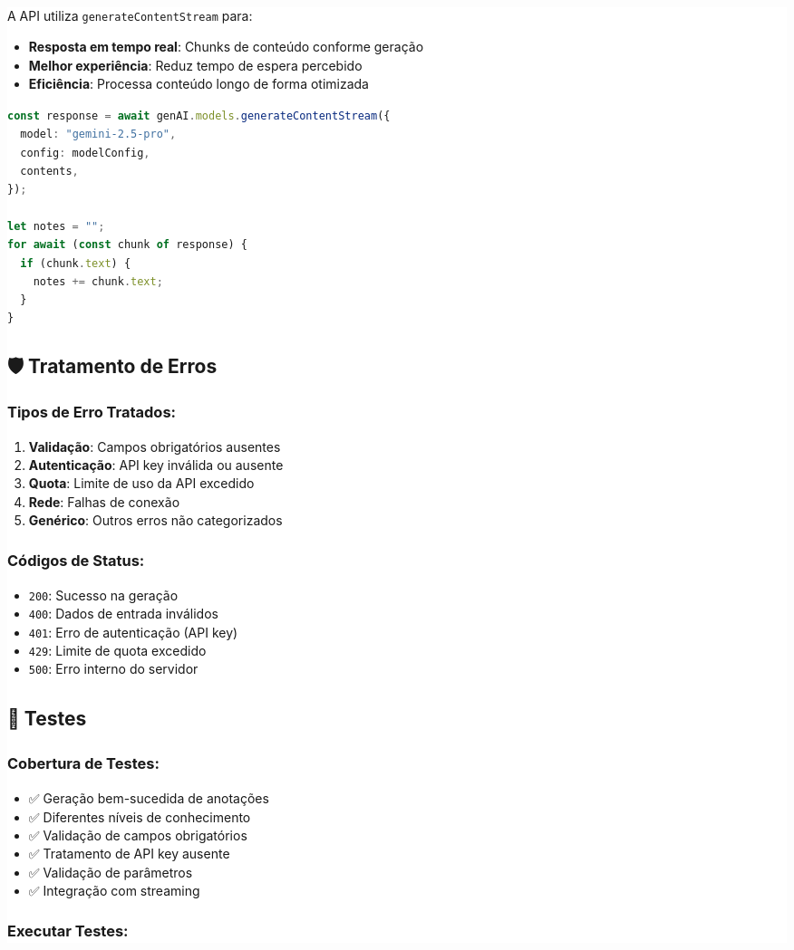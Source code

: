 A API utiliza `generateContentStream` para:

- **Resposta em tempo real**: Chunks de conteúdo conforme geração
- **Melhor experiência**: Reduz tempo de espera percebido
- **Eficiência**: Processa conteúdo longo de forma otimizada

```typescript
const response = await genAI.models.generateContentStream({
  model: "gemini-2.5-pro",
  config: modelConfig,
  contents,
});

let notes = "";
for await (const chunk of response) {
  if (chunk.text) {
    notes += chunk.text;
  }
}
```

## 🛡️ Tratamento de Erros

### Tipos de Erro Tratados:

1. **Validação**: Campos obrigatórios ausentes
2. **Autenticação**: API key inválida ou ausente
3. **Quota**: Limite de uso da API excedido
4. **Rede**: Falhas de conexão
5. **Genérico**: Outros erros não categorizados

### Códigos de Status:

- `200`: Sucesso na geração
- `400`: Dados de entrada inválidos
- `401`: Erro de autenticação (API key)
- `429`: Limite de quota excedido
- `500`: Erro interno do servidor

## 🧪 Testes

### Cobertura de Testes:

- ✅ Geração bem-sucedida de anotações
- ✅ Diferentes níveis de conhecimento
- ✅ Validação de campos obrigatórios
- ✅ Tratamento de API key ausente
- ✅ Validação de parâmetros
- ✅ Integração com streaming

### Executar Testes:
